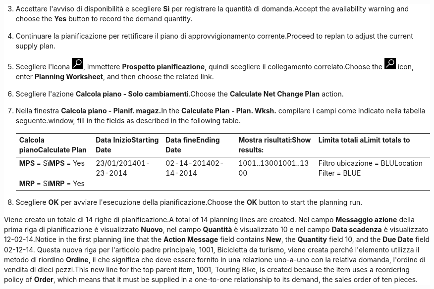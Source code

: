 3.  <span data-ttu-id="fa949-304">Accettare l'avviso di disponibilità e scegliere **Sì** per registrare la quantità di domanda.</span><span class="sxs-lookup"><span data-stu-id="fa949-304">Accept the availability warning and choose the **Yes** button to record the demand quantity.</span></span>  
4.  <span data-ttu-id="fa949-305">Continuare la pianificazione per rettificare il piano di approvvigionamento corrente.</span><span class="sxs-lookup"><span data-stu-id="fa949-305">Proceed to replan to adjust the current supply plan.</span></span>  
5.  <span data-ttu-id="fa949-306">Scegliere l'icona ![Cerca pagina o report](media/ui-search/search_small.png "icona Cerca pagina o report"), immettere **Prospetto pianificazione**, quindi scegliere il collegamento correlato.</span><span class="sxs-lookup"><span data-stu-id="fa949-306">Choose the ![Search for Page or Report](media/ui-search/search_small.png "Search for Page or Report icon") icon, enter **Planning Worksheet**, and then choose the related link.</span></span>  
6.  <span data-ttu-id="fa949-307">Scegliere l'azione **Calcola piano - Solo cambiamenti**.</span><span class="sxs-lookup"><span data-stu-id="fa949-307">Choose the **Calculate Net Change Plan** action.</span></span>  
7.  <span data-ttu-id="fa949-308">Nella finestra **Calcola piano - Pianif. magaz.**</span><span class="sxs-lookup"><span data-stu-id="fa949-308">In the **Calculate Plan - Plan. Wksh.**</span></span> <span data-ttu-id="fa949-309">compilare i campi come indicato nella tabella seguente.</span><span class="sxs-lookup"><span data-stu-id="fa949-309">window, fill in the fields as described in the following table.</span></span>  

    |<span data-ttu-id="fa949-310">Calcola piano</span><span class="sxs-lookup"><span data-stu-id="fa949-310">Calculate Plan</span></span>|<span data-ttu-id="fa949-311">Data Inizio</span><span class="sxs-lookup"><span data-stu-id="fa949-311">Starting Date</span></span>|<span data-ttu-id="fa949-312">Data fine</span><span class="sxs-lookup"><span data-stu-id="fa949-312">Ending Date</span></span>|<span data-ttu-id="fa949-313">Mostra risultati:</span><span class="sxs-lookup"><span data-stu-id="fa949-313">Show results:</span></span>|<span data-ttu-id="fa949-314">Limita totali a</span><span class="sxs-lookup"><span data-stu-id="fa949-314">Limit totals to</span></span>|  
    |--------------------|-------------------|-----------------|-------------------|---------------------|  
    |<span data-ttu-id="fa949-315">**MPS** = Sì</span><span class="sxs-lookup"><span data-stu-id="fa949-315">**MPS** = Yes</span></span><br /><br /> <span data-ttu-id="fa949-316">**MRP** = Sì</span><span class="sxs-lookup"><span data-stu-id="fa949-316">**MRP** = Yes</span></span>|<span data-ttu-id="fa949-317">23/01/2014</span><span class="sxs-lookup"><span data-stu-id="fa949-317">01-23-2014</span></span>|<span data-ttu-id="fa949-318">02-14-2014</span><span class="sxs-lookup"><span data-stu-id="fa949-318">02-14-2014</span></span>|<span data-ttu-id="fa949-319">1001..1300</span><span class="sxs-lookup"><span data-stu-id="fa949-319">1001..1300</span></span>|<span data-ttu-id="fa949-320">Filtro ubicazione = BLU</span><span class="sxs-lookup"><span data-stu-id="fa949-320">Location Filter = BLUE</span></span>|  

8.  <span data-ttu-id="fa949-321">Scegliere **OK** per avviare l'esecuzione della pianificazione.</span><span class="sxs-lookup"><span data-stu-id="fa949-321">Choose the **OK** button to start the planning run.</span></span>  

 <span data-ttu-id="fa949-322">Viene creato un totale di 14 righe di pianificazione.</span><span class="sxs-lookup"><span data-stu-id="fa949-322">A total of 14 planning lines are created.</span></span> <span data-ttu-id="fa949-323">Nel campo **Messaggio azione** della prima riga di pianificazione è visualizzato **Nuovo**, nel campo **Quantità** è visualizzato 10 e nel campo **Data scadenza** è visualizzato 12-02-14.</span><span class="sxs-lookup"><span data-stu-id="fa949-323">Notice in the first planning line that the **Action Message** field contains **New**, the **Quantity** field 10, and the **Due Date** field 02-12-14.</span></span> <span data-ttu-id="fa949-324">Questa nuova riga per l'articolo padre principale, 1001, Bicicletta da turismo, viene creata perché l'elemento utilizza il metodo di riordino **Ordine**, il che significa che deve essere fornito in una relazione uno-a-uno con la relativa domanda, l'ordine di vendita di dieci pezzi.</span><span class="sxs-lookup"><span data-stu-id="fa949-324">This new line for the top parent item, 1001, Touring Bike, is created because the item uses a reordering policy of **Order**, which means that it must be supplied in a one-to-one relationship to its demand, the sales order of ten pieces.</span></span>  
